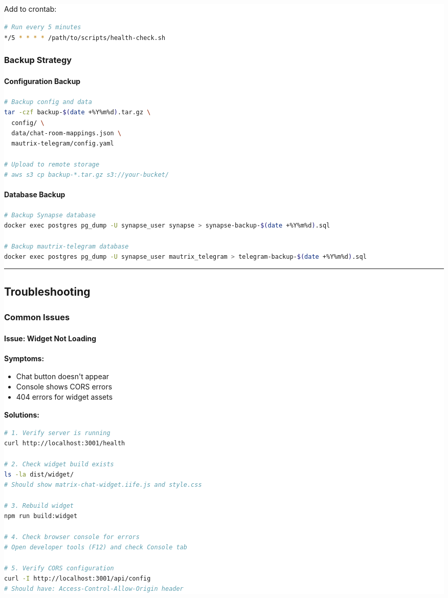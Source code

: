 Add to crontab:

```bash
# Run every 5 minutes
*/5 * * * * /path/to/scripts/health-check.sh
```

### Backup Strategy

#### Configuration Backup

```bash
# Backup config and data
tar -czf backup-$(date +%Y%m%d).tar.gz \
  config/ \
  data/chat-room-mappings.json \
  mautrix-telegram/config.yaml

# Upload to remote storage
# aws s3 cp backup-*.tar.gz s3://your-bucket/
```

#### Database Backup

```bash
# Backup Synapse database
docker exec postgres pg_dump -U synapse_user synapse > synapse-backup-$(date +%Y%m%d).sql

# Backup mautrix-telegram database
docker exec postgres pg_dump -U synapse_user mautrix_telegram > telegram-backup-$(date +%Y%m%d).sql
```

---

## Troubleshooting

### Common Issues

#### Issue: Widget Not Loading

**Symptoms:**
- Chat button doesn't appear
- Console shows CORS errors
- 404 errors for widget assets

**Solutions:**

```bash
# 1. Verify server is running
curl http://localhost:3001/health

# 2. Check widget build exists
ls -la dist/widget/
# Should show matrix-chat-widget.iife.js and style.css

# 3. Rebuild widget
npm run build:widget

# 4. Check browser console for errors
# Open developer tools (F12) and check Console tab

# 5. Verify CORS configuration
curl -I http://localhost:3001/api/config
# Should have: Access-Control-Allow-Origin header
```
